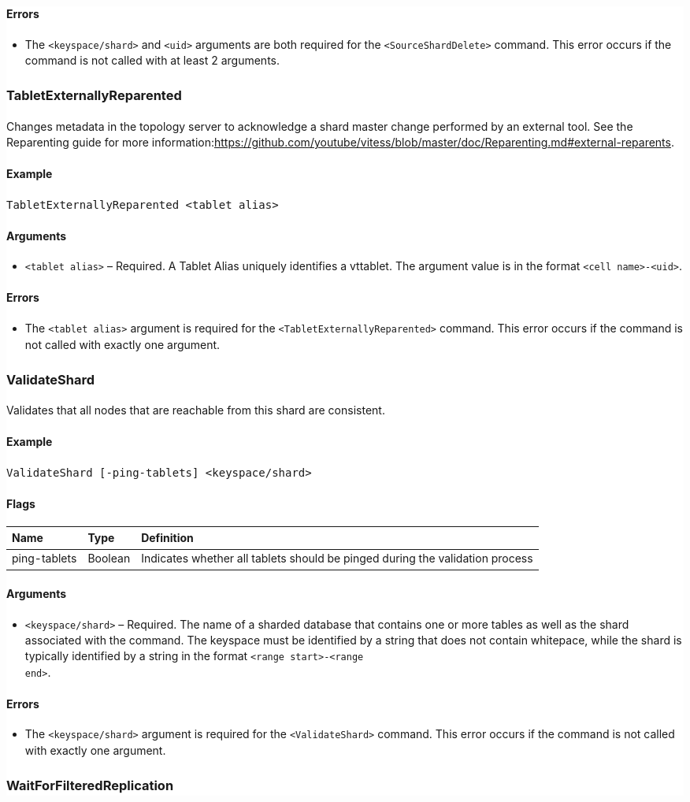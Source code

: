 #### Errors

* The <code>&lt;keyspace/shard&gt;</code> and <code>&lt;uid&gt;</code> arguments are both required for the <code>&lt;SourceShardDelete&gt;</code> command. This error occurs if the command is not called with at least 2 arguments.


### TabletExternallyReparented

Changes metadata in the topology server to acknowledge a shard master change performed by an external tool. See the Reparenting guide for more information:https://github.com/youtube/vitess/blob/master/doc/Reparenting.md#external-reparents.

#### Example

<pre class="command-example">TabletExternallyReparented &lt;tablet alias&gt;</pre>

#### Arguments

* <code>&lt;tablet alias&gt;</code> &ndash; Required. A Tablet Alias uniquely identifies a vttablet. The argument value is in the format <code>&lt;cell name&gt;-&lt;uid&gt;</code>.

#### Errors

* The <code>&lt;tablet alias&gt;</code> argument is required for the <code>&lt;TabletExternallyReparented&gt;</code> command. This error occurs if the command is not called with exactly one argument.


### ValidateShard

Validates that all nodes that are reachable from this shard are consistent.

#### Example

<pre class="command-example">ValidateShard [-ping-tablets] &lt;keyspace/shard&gt;</pre>

#### Flags

| Name | Type | Definition |
| :-------- | :--------- | :--------- |
| ping-tablets | Boolean | Indicates whether all tablets should be pinged during the validation process |


#### Arguments

* <code>&lt;keyspace/shard&gt;</code> &ndash; Required. The name of a sharded database that contains one or more tables as well as the shard associated with the command. The keyspace must be identified by a string that does not contain whitepace, while the shard is typically identified by a string in the format <code>&lt;range start&gt;-&lt;range end&gt;</code>.

#### Errors

* The <code>&lt;keyspace/shard&gt;</code> argument is required for the <code>&lt;ValidateShard&gt;</code> command. This error occurs if the command is not called with exactly one argument.


### WaitForFilteredReplication
